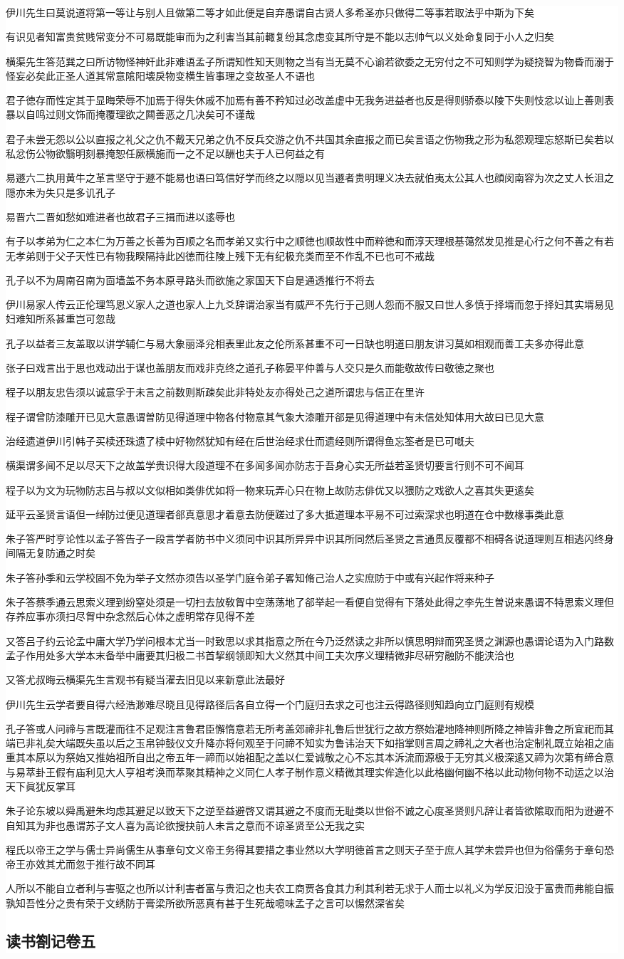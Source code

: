 伊川先生曰莫说道将第一等让与别人且做第二等才如此便是自弃愚谓自古贤人多希圣亦只做得二等事若取法乎中斯为下矣  

有识见者知富贵贫贱常变分不可易既能审而为之利害当其前輙复纷其念虑变其所守是不能以志帅气以义处命复同于小人之归矣  

横渠先生答范巽之曰所访物怪神奸此非难语孟子所谓知性知天则物之当有当无莫不心谕若欲委之无穷付之不可知则学为疑挠智为物昏而溺于怪妄必矣此正圣人道其常意隂阳壊戾物变横生皆事理之变故圣人不语也  

君子徳存而性定其于显晦荣辱不加焉于得失休戚不加焉有善不矜知过必改盖虚中无我务进益者也反是得则骄泰以陵下失则忮忿以讪上善则表暴以自鸣过则文饰而掩覆理欲之闗善恶之几决矣可不谨哉  

君子未尝无怨以公以直报之礼父之仇不戴天兄弟之仇不反兵交游之仇不共国其余直报之而已矣言语之伤物我之形为私怨观理忘怒斯已矣若以私忿伤公物欲翳明刻暴掩恕任厥横施而一之不足以酬也夫于人已何益之有  

易遯六二执用黄牛之革言坚守于遯不能易也语曰笃信好学而终之以隠以见当遯者贵明理义决去就伯夷太公其人也顔闵南容为次之丈人长沮之隠亦未为失只是多讥孔子  

易晋六二晋如愁如难进者也故君子三揖而进以逺辱也  

有子以孝弟为仁之本仁为万善之长善为百顺之名而孝弟又实行中之顺徳也顺故性中而粹徳和而淳天理根基蔼然发见推是心行之何不善之有若无孝弟则于父子天性已有物我睽隔持此凶徳而往陵上残下无有纪极充类而至不作乱不已也可不戒哉  

孔子以不为周南召南为靣墙盖不务本原寻路头而欲施之家国天下自是通透推行不将去  

伊川易家人传云正伦理笃恩义家人之道也家人上九爻辞谓治家当有威严不先行于己则人怨而不服又曰世人多慎于择壻而忽于择妇其实壻易见妇难知所系甚重岂可忽哉  

孔子以益者三友盖取以讲学辅仁与易大象丽泽兊相表里此友之伦所系甚重不可一日缺也明道曰朋友讲习莫如相观而善工夫多亦得此意  

张子曰戏言出于思也戏动出于谋也盖朋友而戏非克终之道孔子称晏平仲善与人交只是久而能敬故传曰敬徳之聚也  

程子以朋友忠告须以诚意孚于未言之前数则斯疎矣此非特处友亦得处己之道所谓忠与信正在里许  

程子谓曾防漆雕开已见大意愚谓曽防见得道理中物各付物意其气象大漆雕开郤是见得道理中有未信处知体用大故曰已见大意  

治经遗道伊川引韩子买椟还珠遗了椟中好物然犹知有经在后世治经求仕而遗经则所谓得鱼忘筌者是已可嘅夫  

横渠谓多闻不足以尽天下之故盖学贵识得大段道理不在多闻多闻亦防志于吾身心实无所益若圣贤切要言行则不可不闻耳  

程子以为文为玩物防志吕与叔以文似相如类俳优如将一物来玩弄心只在物上故防志俳优又以猥防之戏欲人之喜其失更逺矣  

延平云圣贤言语但一绰防过便见道理者郤真意思才着意去防便蹉过了多大抵道理本平易不可过索深求也明道在仓中数椽事类此意  

朱子答严时亨论性以孟子答告子一段言学者防书中义须同中识其所异异中识其所同然后圣贤之言通贯反覆都不相碍各说道理则互相逃闪终身间隔无复防通之时矣  

朱子答孙季和云学校固不免为举子文然亦须告以圣学门庭令弟子畧知脩己治人之实庶防于中或有兴起作将来种子  

朱子答蔡季通云思索义理到纷窒处须是一切扫去放敎胷中空荡荡地了郤举起一看便自觉得有下落处此得之李先生曽说来愚谓不特思索义理但存养应事亦须扫尽胷中杂念然后心体之虚明常存见得不差  

又答吕子约云论孟中庸大学乃学问根本尤当一时致思以求其指意之所在今乃泛然读之非所以慎思明辩而究圣贤之渊源也愚谓论语为入门路数孟子作用处多大学本末备举中庸要其归极二书首挈纲领即知大义然其中间工夫次序义理精微非尽研穷融防不能浃洽也  

又答尤叔晦云横渠先生言观书有疑当濯去旧见以来新意此法最好  

伊川先生云学者要自得六经浩渺难尽晓且见得路径后各自立得一个门庭归去求之可也注云得路径则知趋向立门庭则有规模  

孔子答或人问禘与言既灌而往不足观注言鲁君臣懈惰意若无所考盖郊禘非礼鲁后世犹行之故方祭始灌地降神则所降之神皆非鲁之所宜祀而其端已非礼矣大端既失虽以后之玉帛钟鼓仪文升降亦将何观至于问禘不知实为鲁讳治天下如指掌则言周之禘礼之大者也治定制礼既立始祖之庙重其本原以为祭始又推始祖所自出之帝五年一禘而以始祖配之盖以仁爱诚敬之心不忘其本泝流而源极于无穷其义极深逺又禘为次第有缔合意与易萃卦王假有庙利见大人亨祖考涣而萃聚其精神之义同仁人孝子制作意义精微其理实侔造化以此格幽何幽不格以此动物何物不动运之以治天下眞犹反掌耳  

朱子论东坡以舜禹避朱均虑其避足以致天下之逆至益避啓又谓其避之不度而无耻类以世俗不诚之心度圣贤则凡辞让者皆欲隂取而阳为逊避不自知其为非也愚谓苏子文人喜为高论欲搜抉前人未言之意而不谅圣贤至公无我之实  

程氏以帝王之学与儒士异尚儒生从事章句文义帝王务得其要措之事业然以大学明徳首言之则天子至于庶人其学未尝异也但为俗儒务于章句恐帝王亦效其尤而忽于推行故不同耳  

人所以不能自立者利与害驱之也所以计利害者富与贵汩之也夫农工商贾各食其力利其利若无求于人而士以礼义为学反汩没于富贵而弗能自振孰知吾性分之贵有荣于文绣防于膏梁所欲所恶真有甚于生死哉噫味孟子之言可以惕然深省矣  

## 读书劄记卷五
